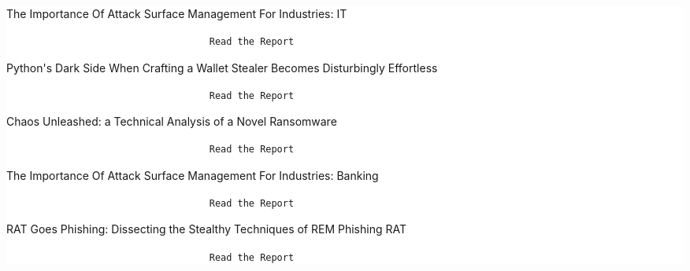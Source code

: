 


The Importance Of Attack Surface Management For Industries: IT








                                        Read the Report
                                    







Python's Dark Side When Crafting a Wallet Stealer Becomes Disturbingly Effortless








                                        Read the Report
                                    







Chaos Unleashed: a Technical Analysis of a Novel Ransomware








                                        Read the Report
                                    







The Importance Of Attack Surface Management For Industries: Banking








                                        Read the Report
                                    







RAT Goes Phishing: Dissecting the Stealthy Techniques of REM Phishing RAT








                                        Read the Report
                                    